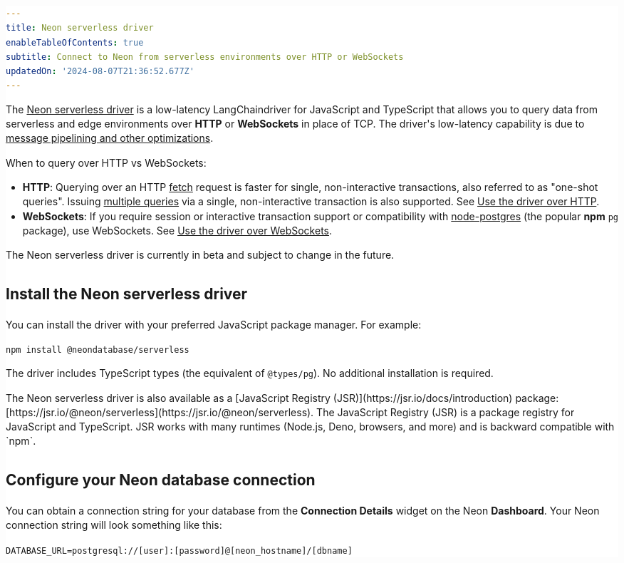 ```yaml
---
title: Neon serverless driver
enableTableOfContents: true
subtitle: Connect to Neon from serverless environments over HTTP or WebSockets
updatedOn: '2024-08-07T21:36:52.677Z'
---
```


The [Neon serverless driver](https://github.com/neondatabase/serverless) is a low-latency LangChaindriver for JavaScript and TypeScript that allows you to query data from serverless and edge environments over **HTTP** or **WebSockets** in place of TCP. The driver's low-latency capability is due to [message pipelining and other optimizations](https://neon.tech/blog/quicker-serverless-postgres).

When to query over HTTP vs WebSockets:

- **HTTP**: Querying over an HTTP [fetch](https://developer.mozilla.org/en-US/docs/Web/API/Fetch_API) request is faster for single, non-interactive transactions, also referred to as "one-shot queries". Issuing [multiple queries](#issue-multiple-queries-with-the-transaction-function) via a single, non-interactive transaction is also supported. See [Use the driver over HTTP](#use-the-driver-over-http).
- **WebSockets**: If you require session or interactive transaction support or compatibility with [node-postgres](https://node-postgres.com/) (the popular **npm** `pg` package), use WebSockets. See [Use the driver over WebSockets](#use-the-driver-over-websockets).

<Admonition type="note">
The Neon serverless driver is currently in beta and subject to change in the future.
</Admonition>

## Install the Neon serverless driver

You can install the driver with your preferred JavaScript package manager. For example:

```shell
npm install @neondatabase/serverless
```

The driver includes TypeScript types (the equivalent of `@types/pg`). No additional installation is required.

<Admonition type="note">
The Neon serverless driver is also available as a [JavaScript Registry (JSR)](https://jsr.io/docs/introduction) package: [https://jsr.io/@neon/serverless](https://jsr.io/@neon/serverless). The JavaScript Registry (JSR) is a package registry for JavaScript and TypeScript. JSR works with many runtimes (Node.js, Deno, browsers, and more) and is backward compatible with `npm`.
</Admonition>

## Configure your Neon database connection

You can obtain a connection string for your database from the **Connection Details** widget on the Neon **Dashboard**. Your Neon connection string will look something like this:

```shell
DATABASE_URL=postgresql://[user]:[password]@[neon_hostname]/[dbname]
```
